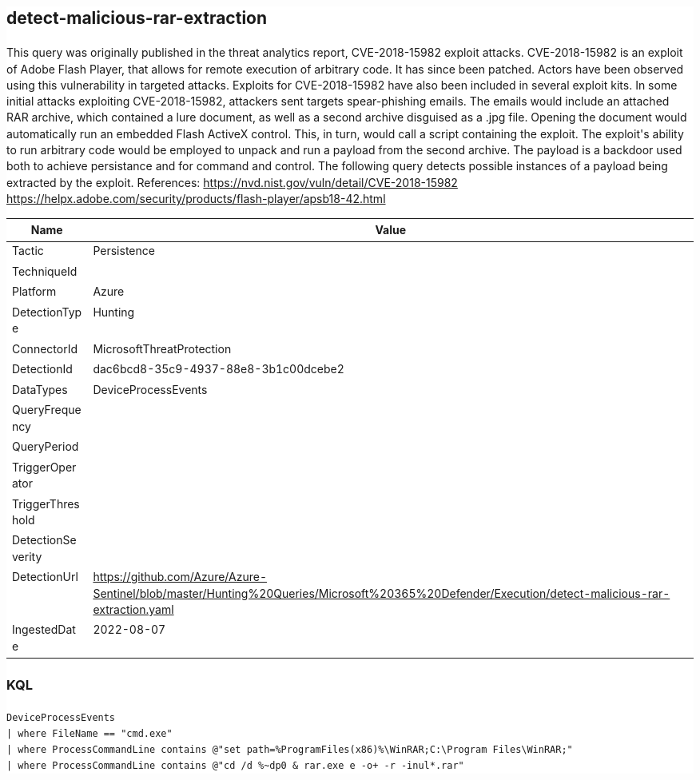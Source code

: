 ## detect-malicious-rar-extraction

This query was originally published in the threat analytics report, CVE-2018-15982 exploit attacks.
CVE-2018-15982 is an exploit of Adobe Flash Player, that allows for remote execution of arbitrary code. It has since been patched.
Actors have been observed using this vulnerability in targeted attacks. Exploits for CVE-2018-15982 have also been included in several exploit kits.
In some initial attacks exploiting CVE-2018-15982, attackers sent targets spear-phishing emails. The emails would include an attached RAR archive, which contained a lure document, as well as a second archive disguised as a .jpg file. Opening the document would automatically run an embedded Flash ActiveX control. This, in turn, would call a script containing the exploit. The exploit's ability to run arbitrary code would be employed to unpack and run a payload from the second archive. The payload is a backdoor used both to achieve persistance and for command and control.
The following query detects possible instances of a payload being extracted by the exploit.
References:
https://nvd.nist.gov/vuln/detail/CVE-2018-15982
https://helpx.adobe.com/security/products/flash-player/apsb18-42.html

|Name | Value |
| --- | --- |
|Tactic | Persistence|
|TechniqueId | |
|Platform | Azure|
|DetectionType | Hunting |
|ConnectorId | MicrosoftThreatProtection |
|DetectionId | dac6bcd8-35c9-4937-88e8-3b1c00dcebe2 |
|DataTypes | DeviceProcessEvents |
|QueryFrequency |  |
|QueryPeriod |  |
|TriggerOperator |  |
|TriggerThreshold |  |
|DetectionSeverity |  |
|DetectionUrl | https://github.com/Azure/Azure-Sentinel/blob/master/Hunting%20Queries/Microsoft%20365%20Defender/Execution/detect-malicious-rar-extraction.yaml |
|IngestedDate | 2022-08-07 |

### KQL
```kql
DeviceProcessEvents
| where FileName == "cmd.exe"
| where ProcessCommandLine contains @"set path=%ProgramFiles(x86)%\WinRAR;C:\Program Files\WinRAR;"
| where ProcessCommandLine contains @"cd /d %~dp0 & rar.exe e -o+ -r -inul*.rar"

```
